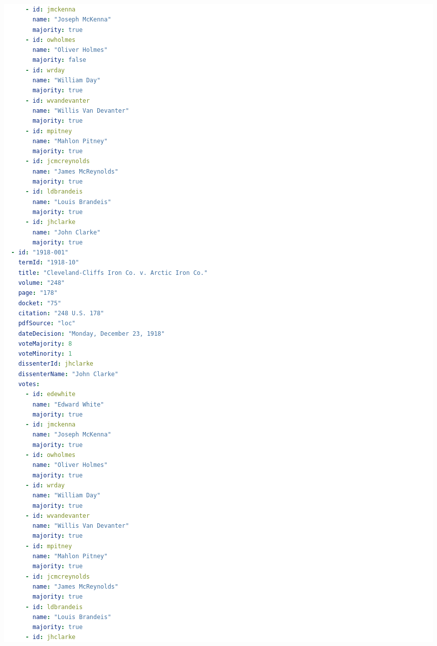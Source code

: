 ```yaml
      - id: jmckenna
        name: "Joseph McKenna"
        majority: true
      - id: owholmes
        name: "Oliver Holmes"
        majority: false
      - id: wrday
        name: "William Day"
        majority: true
      - id: wvandevanter
        name: "Willis Van Devanter"
        majority: true
      - id: mpitney
        name: "Mahlon Pitney"
        majority: true
      - id: jcmcreynolds
        name: "James McReynolds"
        majority: true
      - id: ldbrandeis
        name: "Louis Brandeis"
        majority: true
      - id: jhclarke
        name: "John Clarke"
        majority: true
  - id: "1918-001"
    termId: "1918-10"
    title: "Cleveland-Cliffs Iron Co. v. Arctic Iron Co."
    volume: "248"
    page: "178"
    docket: "75"
    citation: "248 U.S. 178"
    pdfSource: "loc"
    dateDecision: "Monday, December 23, 1918"
    voteMajority: 8
    voteMinority: 1
    dissenterId: jhclarke
    dissenterName: "John Clarke"
    votes:
      - id: edewhite
        name: "Edward White"
        majority: true
      - id: jmckenna
        name: "Joseph McKenna"
        majority: true
      - id: owholmes
        name: "Oliver Holmes"
        majority: true
      - id: wrday
        name: "William Day"
        majority: true
      - id: wvandevanter
        name: "Willis Van Devanter"
        majority: true
      - id: mpitney
        name: "Mahlon Pitney"
        majority: true
      - id: jcmcreynolds
        name: "James McReynolds"
        majority: true
      - id: ldbrandeis
        name: "Louis Brandeis"
        majority: true
      - id: jhclarke
```